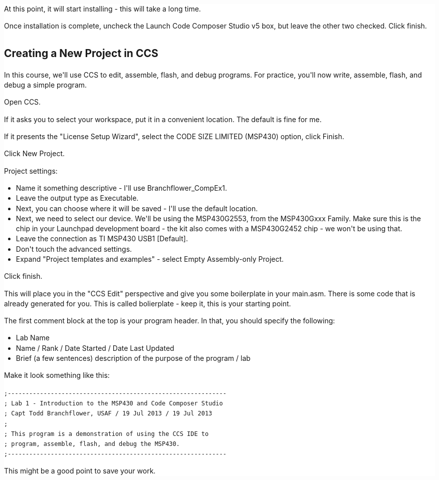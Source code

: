 At this point, it will start installing - this will take a long time.

Once installation is complete, uncheck the Launch Code Composer Studio v5 box, but leave the other two checked.  Click finish.

## Creating a New Project in CCS

In this course, we'll use CCS to edit, assemble, flash, and debug programs.  For practice, you'll now write, assemble, flash, and debug a simple program.

Open CCS.

If it asks you to select your workspace, put it in a convenient location.  The default is fine for me.

If it presents the "License Setup Wizard", select the CODE SIZE LIMITED (MSP430) option, click Finish.

Click New Project.

Project settings:

- Name it something descriptive - I'll use Branchflower_CompEx1.
- Leave the output type as Executable.
- Next, you can choose where it will be saved - I'll use the default location.
- Next, we need to select our device.  We'll be using the MSP430G2553, from the MSP430Gxxx Family.  Make sure this is the chip in your Launchpad development board - the kit also comes with a MSP430G2452 chip - we won't be using that.
- Leave the connection as TI MSP430 USB1 [Default].
- Don't touch the advanced settings.
- Expand  "Project templates and examples" - select Empty Assembly-only Project.

Click finish.

This will place you in the "CCS Edit" perspective and give you some boilerplate in your main.asm.  There is some code that is already generated for you.  This is called bolierplate - keep it, this is your starting point.  

The first comment block at the top is your program header.  In that, you should specify the following:

- Lab Name
- Name / Rank / Date Started / Date Last Updated
- Brief (a few sentences) description of the purpose of the program / lab

Make it look something like this:
```
;-------------------------------------------------------------
; Lab 1 - Introduction to the MSP430 and Code Composer Studio
; Capt Todd Branchflower, USAF / 19 Jul 2013 / 19 Jul 2013
;
; This program is a demonstration of using the CCS IDE to
; program, assemble, flash, and debug the MSP430.
;-------------------------------------------------------------
```

This might be a good point to save your work.
